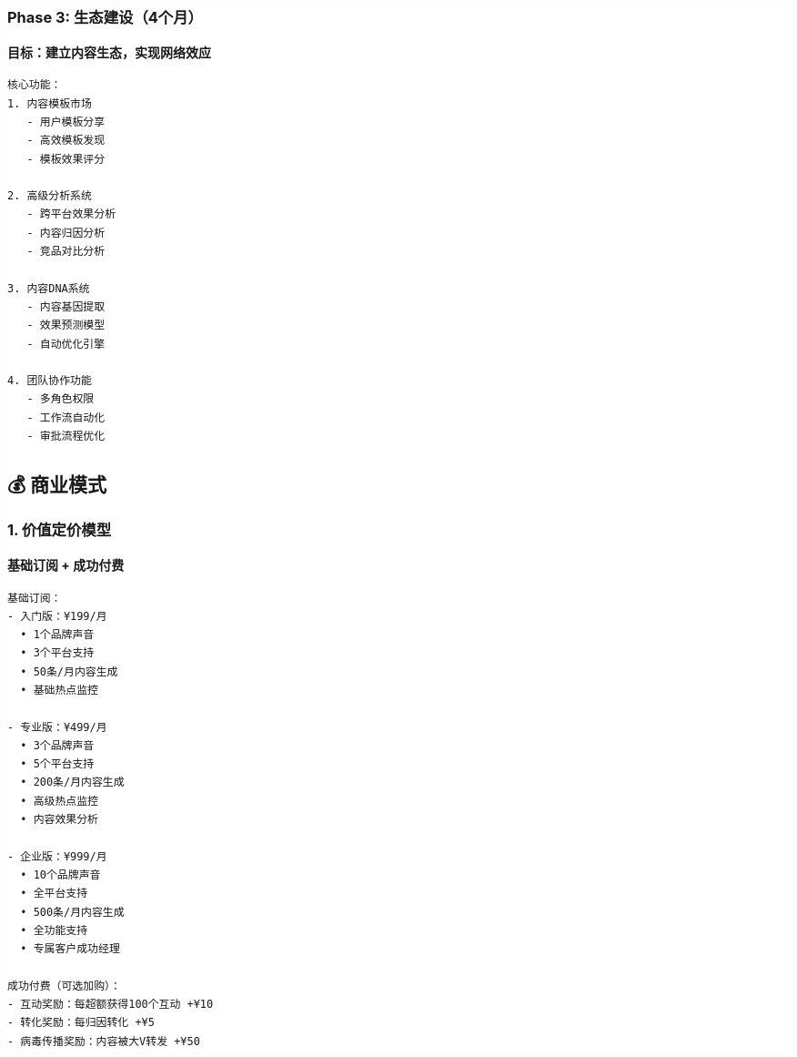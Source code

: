 ### Phase 3: 生态建设（4个月）

**目标：建立内容生态，实现网络效应**

```
核心功能：
1. 内容模板市场
   - 用户模板分享
   - 高效模板发现
   - 模板效果评分

2. 高级分析系统
   - 跨平台效果分析
   - 内容归因分析
   - 竞品对比分析

3. 内容DNA系统
   - 内容基因提取
   - 效果预测模型
   - 自动优化引擎

4. 团队协作功能
   - 多角色权限
   - 工作流自动化
   - 审批流程优化
```

## 💰 商业模式

### 1. 价值定价模型

**基础订阅 + 成功付费**

```
基础订阅：
- 入门版：¥199/月
  • 1个品牌声音
  • 3个平台支持
  • 50条/月内容生成
  • 基础热点监控

- 专业版：¥499/月
  • 3个品牌声音
  • 5个平台支持
  • 200条/月内容生成
  • 高级热点监控
  • 内容效果分析

- 企业版：¥999/月
  • 10个品牌声音
  • 全平台支持
  • 500条/月内容生成
  • 全功能支持
  • 专属客户成功经理

成功付费（可选加购）：
- 互动奖励：每超额获得100个互动 +¥10
- 转化奖励：每归因转化 +¥5
- 病毒传播奖励：内容被大V转发 +¥50
```
